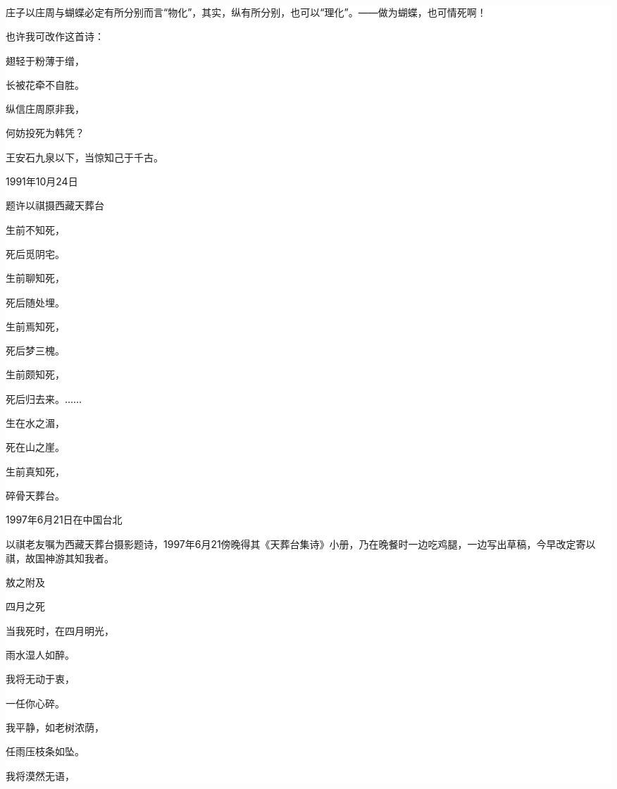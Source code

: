 庄子以庄周与蝴蝶必定有所分别而言“物化”，其实，纵有所分别，也可以“理化”。——做为蝴蝶，也可情死啊！

也许我可改作这首诗：

翅轻于粉薄于缯，

长被花牵不自胜。

纵信庄周原非我，

何妨投死为韩凭？

王安石九泉以下，当惊知己于千古。

1991年10月24日



题许以祺摄西藏天葬台

生前不知死，

死后觅阴宅。

生前聊知死，

死后随处埋。

生前焉知死，

死后梦三槐。

生前颇知死，

死后归去来。……

生在水之湄，

死在山之崖。

生前真知死，

碎骨天葬台。

1997年6月21日在中国台北

以祺老友嘱为西藏天葬台摄影题诗，1997年6月21傍晚得其《天葬台集诗》小册，乃在晚餐时一边吃鸡腿，一边写出草稿，今早改定寄以祺，故国神游其知我者。

敖之附及



四月之死

当我死时，在四月明光，

雨水湿人如醉。

我将无动于衷，

一任你心碎。

我平静，如老树浓荫，

任雨压枝条如坠。

我将漠然无语，
